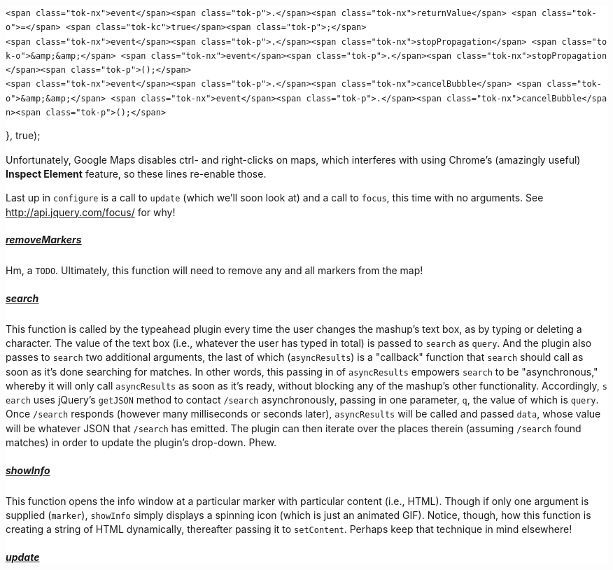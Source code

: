     <span class="tok-nx">event</span><span class="tok-p">.</span><span class="tok-nx">returnValue</span> <span class="tok-o">=</span> <span class="tok-kc">true</span><span class="tok-p">;</span>
    <span class="tok-nx">event</span><span class="tok-p">.</span><span class="tok-nx">stopPropagation</span> <span class="tok-o">&amp;&amp;</span> <span class="tok-nx">event</span><span class="tok-p">.</span><span class="tok-nx">stopPropagation</span><span class="tok-p">();</span>
    <span class="tok-nx">event</span><span class="tok-p">.</span><span class="tok-nx">cancelBubble</span> <span class="tok-o">&amp;&amp;</span> <span class="tok-nx">event</span><span class="tok-p">.</span><span class="tok-nx">cancelBubble</span><span class="tok-p">();</span>
<span class="tok-p">},</span> <span class="tok-kc">true</span><span class="tok-p">);</span></code></pre>
</div>
</div>
<div class="paragraph">
<p>Unfortunately, Google Maps disables ctrl- and right-clicks on maps, which interferes with using Chrome&#8217;s (amazingly useful) <strong>Inspect Element</strong> feature, so these lines re-enable those.</p>
</div>
<div class="paragraph">
<p>Last up in <code>configure</code> is a call to <code>update</code> (which we&#8217;ll soon look at) and a call to <code>focus</code>, this time with no arguments. See <a href="http://api.jquery.com/focus/" class="bare">http://api.jquery.com/focus/</a> for why!</p>
</div>
</div>
<div class="sect4">
<h5 id="removemarkers"><a class="link" href="#removemarkers">removeMarkers</a></h5>
<div class="paragraph">
<p>Hm, a <code>TODO</code>. Ultimately, this function will need to remove any and all markers from the map!</p>
</div>
</div>
<div class="sect4">
<h5 id="search"><a class="link" href="#search">search</a></h5>
<div class="paragraph">
<p>This function is called by the typeahead plugin every time the user changes the mashup&#8217;s text box, as by typing or deleting a character. The value of the text box (i.e., whatever the user has typed in total) is passed to <code>search</code> as <code>query</code>. And the plugin also passes to <code>search</code> two additional arguments, the last of which (<code>asyncResults</code>) is a "callback" function that <code>search</code> should call as soon as it&#8217;s done searching for matches. In other words, this passing in of <code>asyncResults</code> empowers <code>search</code> to be "asynchronous," whereby it will only call <code>asyncResults</code> as soon as it&#8217;s ready, without blocking any of the mashup&#8217;s other functionality. Accordingly, <code>search</code> uses jQuery&#8217;s <code>getJSON</code> method to contact <code>/search</code> asynchronously, passing in one parameter, <code>q</code>, the value of which is <code>query</code>. Once <code>/search</code> responds (however many milliseconds or seconds later), <code>asyncResults</code> will be called and passed <code>data</code>, whose value will be whatever JSON that <code>/search</code> has emitted. The plugin can then iterate over the places therein (assuming <code>/search</code> found matches) in order to update the plugin&#8217;s drop-down. Phew.</p>
</div>
</div>
<div class="sect4">
<h5 id="showinfo"><a class="link" href="#showinfo">showInfo</a></h5>
<div class="paragraph">
<p>This function opens the info window at a particular marker with particular content (i.e., HTML). Though if only one argument is supplied (<code>marker</code>), <code>showInfo</code> simply displays a spinning icon (which is just an animated GIF). Notice, though, how this function is creating a string of HTML dynamically, thereafter passing it to <code>setContent</code>. Perhaps keep that technique in mind elsewhere!</p>
</div>
</div>
<div class="sect4">
<h5 id="update"><a class="link" href="#update">update</a></h5>
<div class="paragraph">